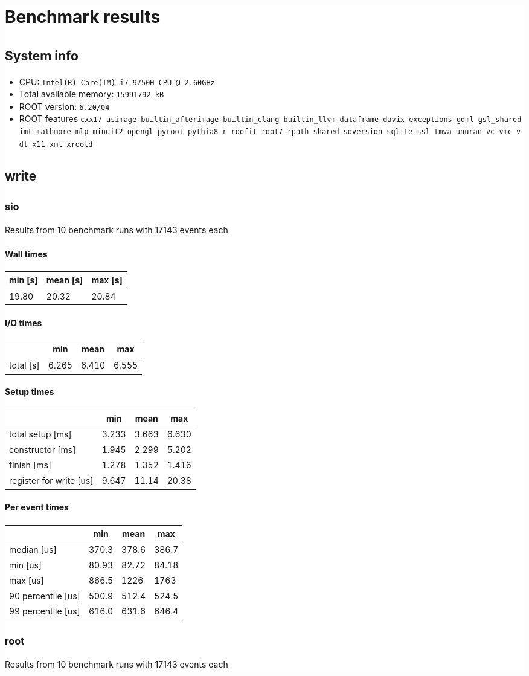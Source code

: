 # Benchmark results
## System info
- CPU: `Intel(R) Core(TM) i7-9750H CPU @ 2.60GHz`
- Total available memory: `15991792 kB`
- ROOT version: `6.20/04`
- ROOT features `cxx17 asimage builtin_afterimage builtin_clang builtin_llvm dataframe davix exceptions gdml gsl_shared imt mathmore mlp minuit2 opengl pyroot pythia8 r roofit root7 rpath shared soversion sqlite ssl tmva unuran vc vmc vdt x11 xml xrootd`

## write

### sio
Results from 10 benchmark runs with 17143 events each

#### Wall times
| min [s]  | mean [s] |  max [s] |
|----------|----------|----------|
|    19.80 |    20.32 |    20.84 |

#### I/O times
|                          |   min    |   mean   |   max    |
|--------------------------|----------|----------|----------|
| total [s]                |    6.265 |    6.410 |    6.555 |
#### Setup times
|                          |   min    |   mean   |   max    |
|--------------------------|----------|----------|----------|
| total setup [ms]         |    3.233 |    3.663 |    6.630 |
| constructor [ms]         |    1.945 |    2.299 |    5.202 |
| finish [ms]              |    1.278 |    1.352 |    1.416 |
| register for write [us]  |    9.647 |    11.14 |    20.38 |
#### Per event times
|                          |   min    |   mean   |   max    |
|--------------------------|----------|----------|----------|
| median [us]              |    370.3 |    378.6 |    386.7 |
| min [us]                 |    80.93 |    82.72 |    84.18 |
| max [us]                 |    866.5 |     1226 |     1763 |
| 90 percentile [us]       |    500.9 |    512.4 |    524.5 |
| 99 percentile [us]       |    616.0 |    631.6 |    646.4 |

### root
Results from 10 benchmark runs with 17143 events each

